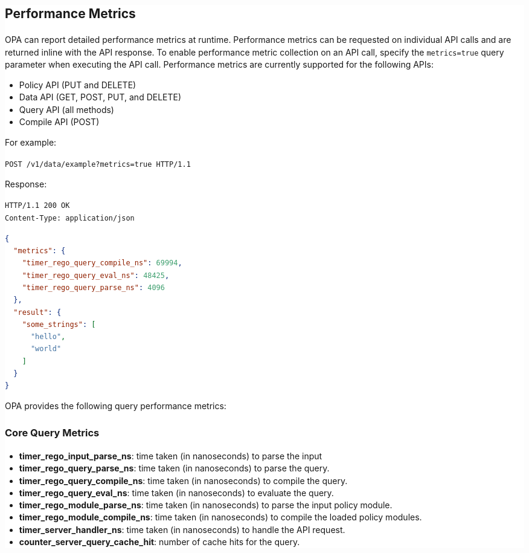 ## Performance Metrics

OPA can report detailed performance metrics at runtime. Performance metrics can
be requested on individual API calls and are returned inline with the API
response. To enable performance metric collection on an API call, specify the
`metrics=true` query parameter when executing the API call. Performance metrics
are currently supported for the following APIs:

- Policy API (PUT and DELETE)
- Data API (GET, POST, PUT, and DELETE)
- Query API (all methods)
- Compile API (POST)

For example:

```http
POST /v1/data/example?metrics=true HTTP/1.1
```

Response:

```http
HTTP/1.1 200 OK
Content-Type: application/json
```

```json
{
  "metrics": {
    "timer_rego_query_compile_ns": 69994,
    "timer_rego_query_eval_ns": 48425,
    "timer_rego_query_parse_ns": 4096
  },
  "result": {
    "some_strings": [
      "hello",
      "world"
    ]
  }
}
```

OPA provides the following query performance metrics:

### Core Query Metrics
- **timer_rego_input_parse_ns**: time taken (in nanoseconds) to parse the input
- **timer_rego_query_parse_ns**: time taken (in nanoseconds) to parse the query.
- **timer_rego_query_compile_ns**: time taken (in nanoseconds) to compile the query.
- **timer_rego_query_eval_ns**: time taken (in nanoseconds) to evaluate the query.
- **timer_rego_module_parse_ns**: time taken (in nanoseconds) to parse the input policy module.
- **timer_rego_module_compile_ns**: time taken (in nanoseconds) to compile the loaded policy modules.
- **timer_server_handler_ns**: time taken (in nanoseconds) to handle the API request.
- **counter_server_query_cache_hit**: number of cache hits for the query.
